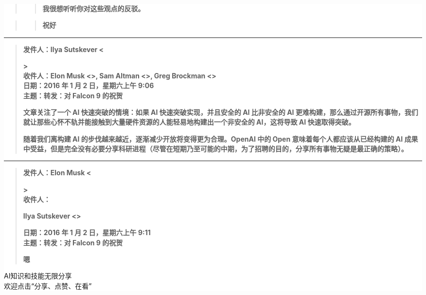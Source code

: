 >>

>> **我很想听听你对这些观点的反驳。**

>>

>> **祝好**

* * *

> **发件人：Ilya Sutskever <**
>
> **>  
>  收件人：Elon Musk <>, Sam Altman <>, Greg Brockman <>  
> 日期：2016 年 1 月 2 日，星期六上午 9:06  
> 主题：转发：对 Falcon 9 的祝贺**
>
>  
>
>
> **文章关注了一个 AI 快速突破的情境：如果 AI 快速突破实现，并且安全的 AI 比非安全的 AI
> 更难构建，那么通过开源所有事物，我们就让那些心怀不轨并能接触到大量硬件资源的人能轻易地构建出一个非安全的 AI，这将导致 AI 快速取得突破。**
>
> **随着我们离构建 AI 的步伐越来越近，逐渐减少开放将变得更为合理。OpenAI 中的 Open 意味着每个人都应该从已经构建的 AI
> 成果中受益，但是完全没有必要分享科研进程（尽管在短期乃至可能的中期，为了招聘的目的，分享所有事物无疑是最正确的策略）。**

* * *

> **发件人：Elon Musk <**
>
> **>  
>  收件人：**
>
> **Ilya Sutskever <>**
>
>  
> **日期：2016 年 1 月 2 日，星期六上午 9:11  
>  主题：转发：对 Falcon 9 的祝贺**
>
>  
>
>
> **嗯**

  

AI知识和技能无限分享  
欢迎点击“分享、点赞、在看”


